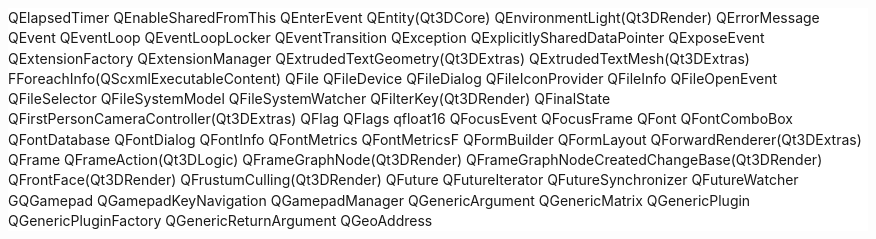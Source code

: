 QElapsedTimer
QEnableSharedFromThis
QEnterEvent
QEntity(Qt3DCore)
QEnvironmentLight(Qt3DRender)
QErrorMessage
QEvent
QEventLoop
QEventLoopLocker
QEventTransition
QException
QExplicitlySharedDataPointer
QExposeEvent
QExtensionFactory
QExtensionManager
QExtrudedTextGeometry(Qt3DExtras)
QExtrudedTextMesh(Qt3DExtras)
FForeachInfo(QScxmlExecutableContent)
QFile
QFileDevice
QFileDialog
QFileIconProvider
QFileInfo
QFileOpenEvent
QFileSelector
QFileSystemModel
QFileSystemWatcher
QFilterKey(Qt3DRender)
QFinalState
QFirstPersonCameraController(Qt3DExtras)
QFlag
QFlags
qfloat16
QFocusEvent
QFocusFrame
QFont
QFontComboBox
QFontDatabase
QFontDialog
QFontInfo
QFontMetrics
QFontMetricsF
QFormBuilder
QFormLayout
QForwardRenderer(Qt3DExtras)
QFrame
QFrameAction(Qt3DLogic)
QFrameGraphNode(Qt3DRender)
QFrameGraphNodeCreatedChangeBase(Qt3DRender)
QFrontFace(Qt3DRender)
QFrustumCulling(Qt3DRender)
QFuture
QFutureIterator
QFutureSynchronizer
QFutureWatcher
GQGamepad
QGamepadKeyNavigation
QGamepadManager
QGenericArgument
QGenericMatrix
QGenericPlugin
QGenericPluginFactory
QGenericReturnArgument
QGeoAddress